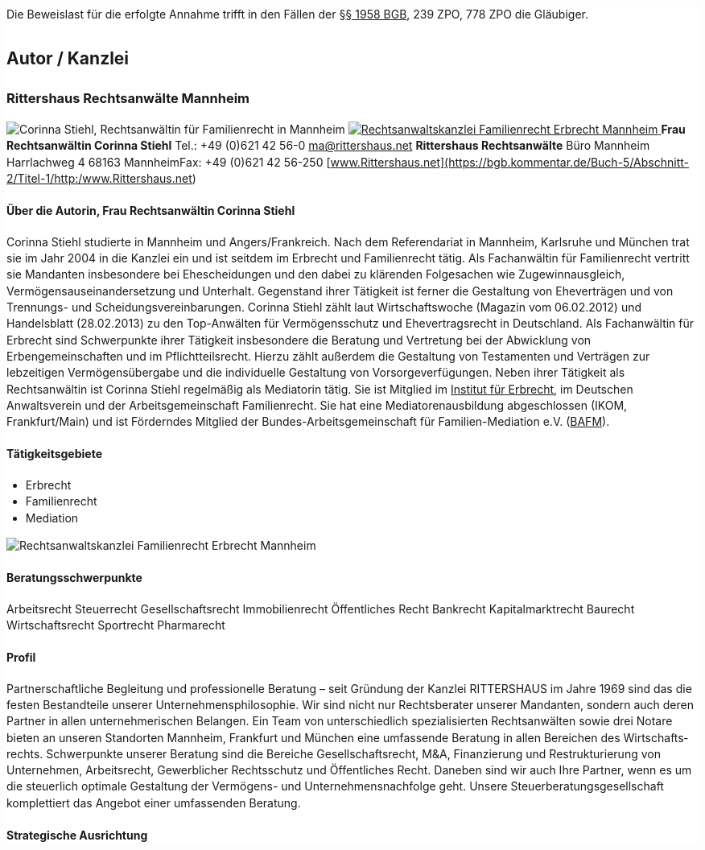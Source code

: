 Die Beweislast für die erfolgte Annahme trifft in den Fällen der §[§ 1958 BGB](https://bgb.kommentar.de/Buch-5/Abschnitt-2/Titel-1/<http:/bgb.kommentar.de/Buch-5/Abschnitt-2/Titel-1/Gerichtliche-Geltendmachung-von-Anspruechen-gegen-den-Erben>), 239 ZPO, 778 ZPO die Gläubiger.
## Autor / Kanzlei
### Rittershaus Rechtsanwälte Mannheim
![Corinna Stiehl, Rechtsanwältin für Familienrecht in Mannheim](https://bgb.kommentar.de/var/bgb_online/storage/images/users/author/corinna-stiehl/433978-17-ger-DE/Corinna-Stiehl_profilelogo.jpg)
[ ![Rechtsanwaltskanzlei Familienrecht Erbrecht Mannheim](https://bgb.kommentar.de/var/bgb_online/storage/images/companies/rittershaus-rechtsanwaelte-mannheim/427212-1-ger-DE/Rittershaus-Rechtsanwaelte-Mannheim_large.png) ](https://bgb.kommentar.de/Buch-5/Abschnitt-2/Titel-1/<http:/www.Rittershaus.net>)
**Frau Rechtsanwältin Corinna Stiehl** Tel.: +49 (0)621 42 56-0 ma@rittershaus.net
**Rittershaus Rechtsanwälte**
Büro Mannheim Harrlachweg 4 68163 MannheimFax: +49 (0)621 42 56-250
[www.Rittershaus.net](https://bgb.kommentar.de/Buch-5/Abschnitt-2/Titel-1/<http:/www.Rittershaus.net>)
####  Über die Autorin, Frau Rechtsanwältin Corinna Stiehl 
Corinna Stiehl studierte in Mannheim und Angers/Frankreich. Nach dem Referendariat in Mannheim, Karlsruhe und München trat sie im Jahr 2004 in die Kanzlei ein und ist seitdem im Erbrecht und Familienrecht tätig. Als Fachanwältin für Familienrecht vertritt sie Mandanten insbesondere bei Ehescheidungen und den dabei zu klärenden Folgesachen wie Zugewinnausgleich, Vermögensauseinandersetzung und Unterhalt. Gegenstand ihrer Tätigkeit ist ferner die Gestaltung von Eheverträgen und von Trennungs- und Scheidungsvereinbarungen. Corinna Stiehl zählt laut Wirtschaftswoche (Magazin vom 06.02.2012) und Handelsblatt (28.02.2013) zu den Top-Anwälten für Vermögensschutz und Ehevertragsrecht in Deutschland. Als Fachanwältin für Erbrecht sind Schwerpunkte ihrer Tätigkeit insbesondere die Beratung und Vertretung bei der Abwicklung von Erbengemeinschaften und im Pflichtteilsrecht. Hierzu zählt außerdem die Gestaltung von Testamenten und Verträgen zur lebzeitigen Vermögensübergabe und die individuelle Gestaltung von Vorsorgeverfügungen. Neben ihrer Tätigkeit als Rechtsanwältin ist Corinna Stiehl regelmäßig als Mediatorin tätig. Sie ist Mitglied im [Institut für Erbrecht](https://bgb.kommentar.de/Buch-5/Abschnitt-2/Titel-1/<http:/www.erbrecht-institut.de/> "Öffnet einen externen Link in einem neuen Fenster"), im Deutschen Anwaltsverein und der Arbeitsgemeinschaft Familienrecht. Sie hat eine Mediatorenausbildung abgeschlossen (IKOM, Frankfurt/Main) und ist Förderndes Mitglied der Bundes-Arbeitsgemeinschaft für Familien-Mediation e.V. ([BAFM](https://bgb.kommentar.de/Buch-5/Abschnitt-2/Titel-1/<http:/www.bafm-mediation.de/> "Öffnet einen externen Link in einem neuen Fenster")). 
#### Tätigkeitsgebiete
  * Erbrecht
  * Familienrecht
  * Mediation


![Rechtsanwaltskanzlei Familienrecht Erbrecht Mannheim](https://bgb.kommentar.de/var/bgb_online/storage/images/companies/rittershaus-rechtsanwaelte-mannheim/427212-1-ger-DE/Rittershaus-Rechtsanwaelte-Mannheim_large.png)
#### Beratungsschwerpunkte
Arbeitsrecht Steuerrecht Gesellschaftsrecht Immobilienrecht Öffentliches Recht Bankrecht Kapitalmarktrecht Baurecht Wirtschaftsrecht Sportrecht Pharmarecht
#### Profil
Partnerschaftliche Begleitung und professionelle Beratung – seit Gründung der Kanzlei RITTERSHAUS im Jahre 1969 sind das die festen Bestand­teile unserer Unter­nehmens­philo­sophie. Wir sind nicht nur Rechts­berater unserer Mandanten, sondern auch deren Partner in allen unter­nehmer­ischen Belangen. Ein Team von unter­schiedlich speziali­sierten Rechts­anwälten sowie drei Notare bieten an unseren Stand­orten Mannheim, Frankfurt und München eine umfas­sende Beratung in allen Bereichen des Wirtschafts­rechts. Schwer­punkte unserer Beratung sind die Bereiche Gesell­schafts­recht, M&A, Finanzierung und Restrukturierung von Unternehmen, Arbeits­recht, Gewerb­licher Rechts­schutz und Öffent­liches Recht. Daneben sind wir auch Ihre Partner, wenn es um die steuer­lich optimale Gestal­tung der Vermögens- und Unter­nehmens­nach­folge geht. Unsere Steuerberatungsgesellschaft komplettiert das Angebot einer umfassenden Beratung.
#### Strategische Ausrichtung